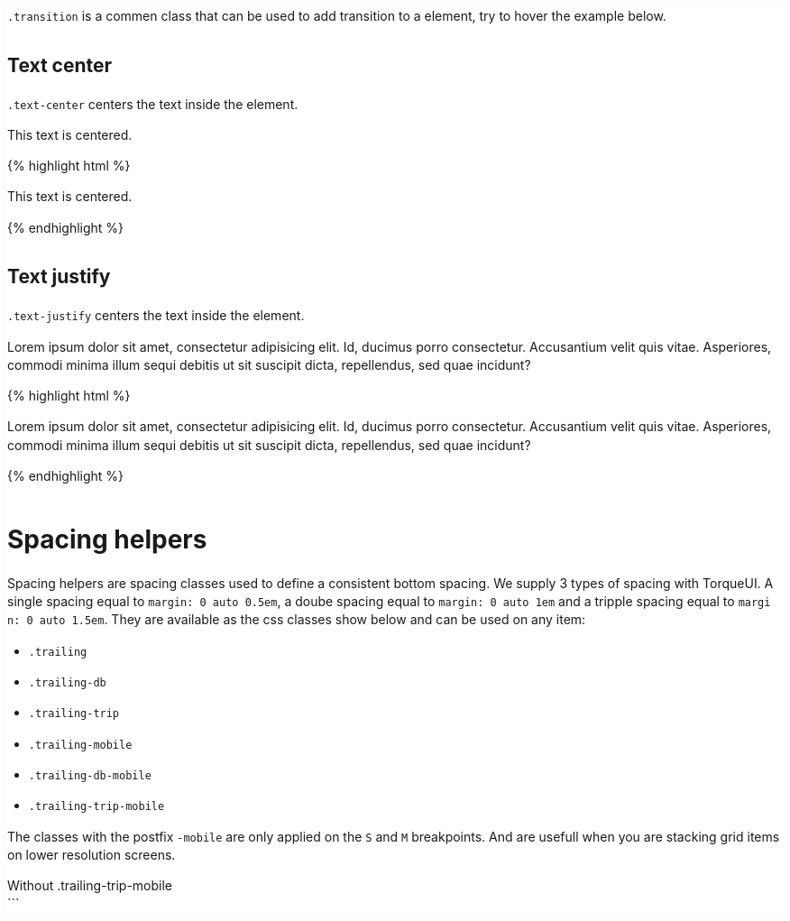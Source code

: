 ```.transition``` is a commen class that can be used to add transition to a element, try to hover the example below.

## Text center
```.text-center``` centers the text inside the element.

<div class="m-browser">
  <div class="browser">
    <div class="image">
        <div class="content clearfix">
            <p class="text-center">This text is centered.</p>
        </div>
    </div>
  </div>
{% highlight html %}
<p class="text-center">This text is centered.</p>
{% endhighlight %}
</div>

## Text justify
```.text-justify``` centers the text inside the element.

<div class="m-browser">
  <div class="browser">
    <div class="image">
        <div class="content clearfix">
            <p class="text-justify">Lorem ipsum dolor sit amet, consectetur adipisicing elit. Id, ducimus porro consectetur. Accusantium velit quis vitae. Asperiores, commodi minima illum sequi debitis ut sit suscipit dicta, repellendus, sed quae incidunt?</p>
        </div>
    </div>
  </div>
{% highlight html %}
<p class="text-justify">Lorem ipsum dolor sit amet, consectetur adipisicing elit. Id, ducimus porro consectetur. Accusantium velit quis vitae. Asperiores, commodi minima illum sequi debitis ut sit suscipit dicta, repellendus, sed quae incidunt?</p>
{% endhighlight %}
</div>


# Spacing helpers
Spacing helpers are spacing classes used to define a consistent bottom spacing. We supply 3 types of spacing with TorqueUI. A single spacing equal to ```margin: 0 auto 0.5em```, a doube spacing equal to ```margin: 0 auto 1em``` and a tripple spacing equal to ```margin: 0 auto 1.5em```. They are available as the css classes show below and can be used on any item: 

* ```.trailing``` 
* ```.trailing-db```
* ```.trailing-trip```

* ```.trailing-mobile```
* ```.trailing-db-mobile```
* ```.trailing-trip-mobile```

The classes with the postfix ```-mobile``` are only applied on the ```S``` and ```M``` breakpoints. And are usefull when you are stacking grid items on lower resolution screens.

<div class="m-browser">
  <div class="browser">
    <div class="image">
        <div class="content clearfix">
            <div class="row">
                <div class="col-xl-12 col-l-6 col-m-6 col-s-4"><div class="box">Without .trailing-trip-mobile</div></div>
```